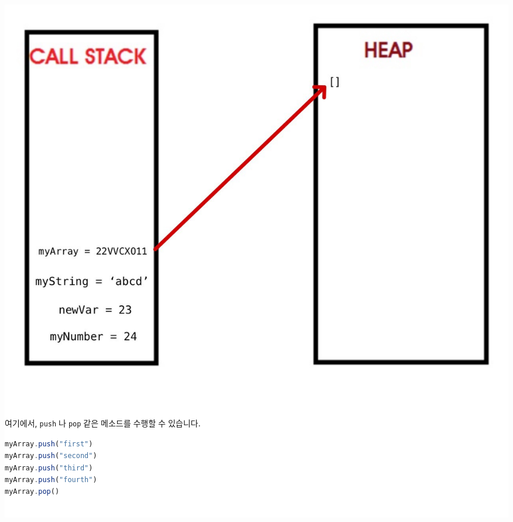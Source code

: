 ![memory8](../img/memory8.jpeg)

<br>

여기에서, `push` 나 `pop` 같은 메소드를 수행할 수 있습니다.

```javascript
myArray.push("first")
myArray.push("second")
myArray.push("third")
myArray.push("fourth")
myArray.pop()
```

<br>
